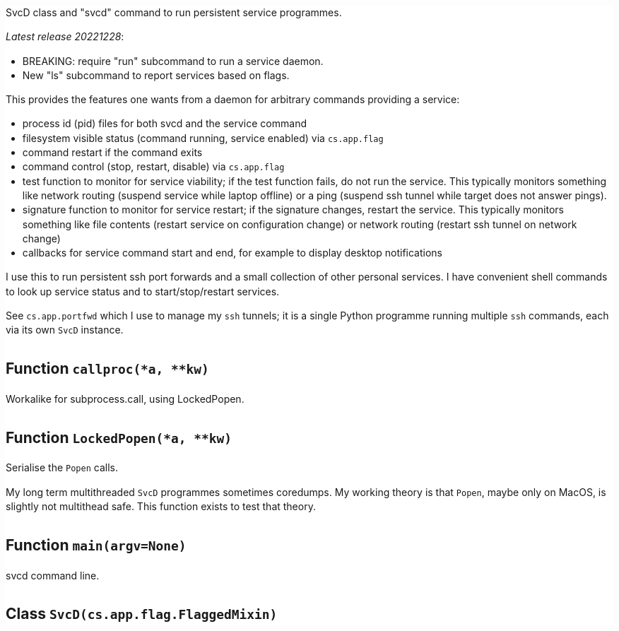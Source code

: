 SvcD class and "svcd" command to run persistent service programmes.

*Latest release 20221228*:
* BREAKING: require "run" subcommand to run a service daemon.
* New "ls" subcommand to report services based on flags.

This provides the features one wants from a daemon
for arbitrary commands providing a service:

* process id (pid) files for both svcd and the service command
* filesystem visible status (command running, service enabled)
  via `cs.app.flag`
* command restart if the command exits
* command control (stop, restart, disable) via `cs.app.flag`
* test function to monitor for service viability;
  if the test function fails, do not run the service.
  This typically monitors something like
  network routing (suspend service while laptop offline)
  or a ping (suspend ssh tunnel while target does not answer pings).
* signature function to monitor for service restart;
  if the signature changes, restart the service.
  This typically monitors something like
  file contents (restart service on configuration change)
  or network routing (restart ssh tunnel on network change)
* callbacks for service command start and end,
  for example to display desktop notifications

I use this to run persistent ssh port forwards
and a small collection of other personal services.
I have convenient shell commands to look up service status
and to start/stop/restart services.

See `cs.app.portfwd` which I use to manage my `ssh` tunnels;
it is a single Python programme
running multiple `ssh` commands, each via its own `SvcD` instance.

## Function `callproc(*a, **kw)`

Workalike for subprocess.call, using LockedPopen.

## Function `LockedPopen(*a, **kw)`

Serialise the `Popen` calls.

My long term multithreaded `SvcD` programmes sometimes coredumps.
My working theory is that `Popen`, maybe only on MacOS, is
slightly not multithead safe. This function exists to test
that theory.

## Function `main(argv=None)`

svcd command line.

## Class `SvcD(cs.app.flag.FlaggedMixin)`
